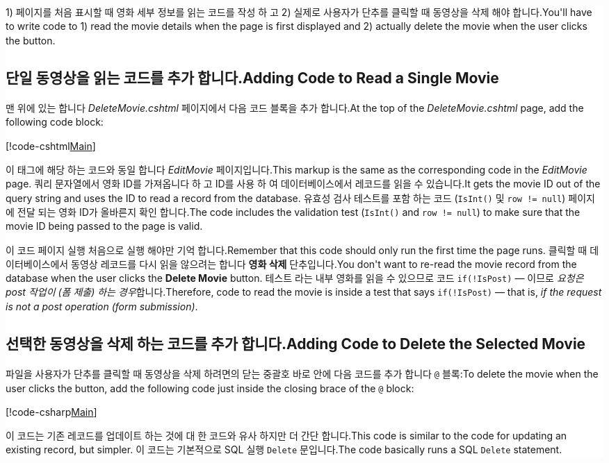 <span data-ttu-id="6f622-162">1) 페이지를 처음 표시할 때 영화 세부 정보를 읽는 코드를 작성 하 고 2) 실제로 사용자가 단추를 클릭할 때 동영상을 삭제 해야 합니다.</span><span class="sxs-lookup"><span data-stu-id="6f622-162">You'll have to write code to 1) read the movie details when the page is first displayed and 2) actually delete the movie when the user clicks the button.</span></span>

## <a name="adding-code-to-read-a-single-movie"></a><span data-ttu-id="6f622-163">단일 동영상을 읽는 코드를 추가 합니다.</span><span class="sxs-lookup"><span data-stu-id="6f622-163">Adding Code to Read a Single Movie</span></span>

<span data-ttu-id="6f622-164">맨 위에 있는 합니다 *DeleteMovie.cshtml* 페이지에서 다음 코드 블록을 추가 합니다.</span><span class="sxs-lookup"><span data-stu-id="6f622-164">At the top of the *DeleteMovie.cshtml* page, add the following code block:</span></span>

[!code-cshtml[Main](deleting-data/samples/sample5.cshtml)]

<span data-ttu-id="6f622-165">이 태그에 해당 하는 코드와 동일 합니다 *EditMovie* 페이지입니다.</span><span class="sxs-lookup"><span data-stu-id="6f622-165">This markup is the same as the corresponding code in the *EditMovie* page.</span></span> <span data-ttu-id="6f622-166">쿼리 문자열에서 영화 ID를 가져옵니다 하 고 ID를 사용 하 여 데이터베이스에서 레코드를 읽을 수 있습니다.</span><span class="sxs-lookup"><span data-stu-id="6f622-166">It gets the movie ID out of the query string and uses the ID to read a record from the database.</span></span> <span data-ttu-id="6f622-167">유효성 검사 테스트를 포함 하는 코드 (`IsInt()` 및 `row != null`) 페이지에 전달 되는 영화 ID가 올바른지 확인 합니다.</span><span class="sxs-lookup"><span data-stu-id="6f622-167">The code includes the validation test (`IsInt()` and `row != null`) to make sure that the movie ID being passed to the page is valid.</span></span>

<span data-ttu-id="6f622-168">이 코드 페이지 실행 처음으로 실행 해야만 기억 합니다.</span><span class="sxs-lookup"><span data-stu-id="6f622-168">Remember that this code should only run the first time the page runs.</span></span> <span data-ttu-id="6f622-169">클릭할 때 데이터베이스에서 동영상 레코드를 다시 읽을 않으려는 합니다 **영화 삭제** 단추입니다.</span><span class="sxs-lookup"><span data-stu-id="6f622-169">You don't want to re-read the movie record from the database when the user clicks the **Delete Movie** button.</span></span> <span data-ttu-id="6f622-170">테스트 라는 내부 영화를 읽을 수 있으므로 코드 `if(!IsPost)` &mdash; 이므로 *요청은 post 작업이 (폼 제출) 하는 경우*합니다.</span><span class="sxs-lookup"><span data-stu-id="6f622-170">Therefore, code to read the movie is inside a test that says `if(!IsPost)` &mdash; that is, *if the request is not a post operation (form submission)*.</span></span>

## <a name="adding-code-to-delete-the-selected-movie"></a><span data-ttu-id="6f622-171">선택한 동영상을 삭제 하는 코드를 추가 합니다.</span><span class="sxs-lookup"><span data-stu-id="6f622-171">Adding Code to Delete the Selected Movie</span></span>

<span data-ttu-id="6f622-172">파일을 사용자가 단추를 클릭할 때 동영상을 삭제 하려면의 닫는 중괄호 바로 안에 다음 코드를 추가 합니다 `@` 블록:</span><span class="sxs-lookup"><span data-stu-id="6f622-172">To delete the movie when the user clicks the button, add the following code just inside the closing brace of the `@` block:</span></span>

[!code-csharp[Main](deleting-data/samples/sample6.cs)]

<span data-ttu-id="6f622-173">이 코드는 기존 레코드를 업데이트 하는 것에 대 한 코드와 유사 하지만 더 간단 합니다.</span><span class="sxs-lookup"><span data-stu-id="6f622-173">This code is similar to the code for updating an existing record, but simpler.</span></span> <span data-ttu-id="6f622-174">이 코드는 기본적으로 SQL 실행 `Delete` 문입니다.</span><span class="sxs-lookup"><span data-stu-id="6f622-174">The code basically runs a SQL `Delete` statement.</span></span>
